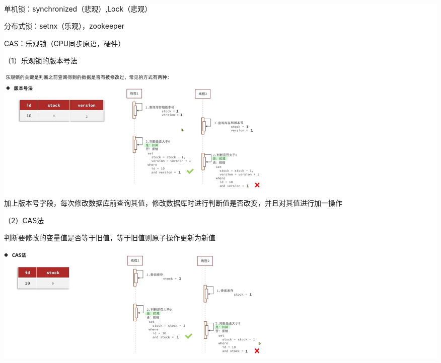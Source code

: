 单机锁：synchronized（悲观）,Lock（悲观）

分布式锁：setnx（乐观），zookeeper

CAS：乐观锁（CPU同步原语，硬件）



（1）乐观锁的版本号法

<img src="assets/image-20250124121012660.png" alt="image-20250124121012660" style="zoom:50%;" />

加上版本号字段，每次修改数据库前查询其值，修改数据库时进行判断值是否改变，并且对其值进行加一操作



（2）CAS法

判断要修改的变量值是否等于旧值，等于旧值则原子操作更新为新值

<img src="assets/image-20250124121734118.png" alt="image-20250124121734118" style="zoom:50%;" />
